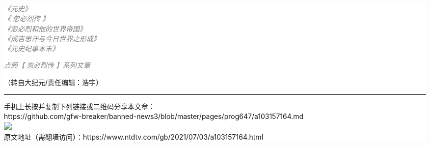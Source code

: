  </p>
 <p>
  <span style="color: #808080;">
   <em>
    《元史》
   </em>
  </span>
  <br/>
  <span style="color: #808080;">
   <em>
    《
    <ok href="https://www.ntdtv.com/gb/忽必烈传.htm">
     忽必烈传
    </ok>
    》
   </em>
  </span>
  <br/>
  <span style="color: #808080;">
   <em>
    《忽必烈和他的世界帝国》
   </em>
  </span>
  <br/>
  <span style="color: #808080;">
   <em>
    《成吉思汗与今日世界之形成》
   </em>
  </span>
  <br/>
  <span style="color: #808080;">
   <em>
    《元史纪事本末》
   </em>
  </span>
 </p>
 <p>
  <span style="color: #808080;">
   <em>
    点阅【
    <ok href="https://www.ntdtv.com/gb/忽必烈传.htm">
     忽必烈传
    </ok>
    】系列文章
   </em>
  </span>
 </p>
 <p>
  （转自大纪元/责任编辑：浩宇）
 </p>
 <div class="single_ad">
 </div>
</div>
</div>
<hr/>
手机上长按并复制下列链接或二维码分享本文章：<br/>
https://github.com/gfw-breaker/banned-news3/blob/master/pages/prog647/a103157164.md <br/>
<a href='https://github.com/gfw-breaker/banned-news3/blob/master/pages/prog647/a103157164.md'><img src='https://github.com/gfw-breaker/banned-news3/blob/master/pages/prog647/a103157164.md.png'/></a> <br/>
原文地址（需翻墙访问）：https://www.ntdtv.com/gb/2021/07/03/a103157164.html
